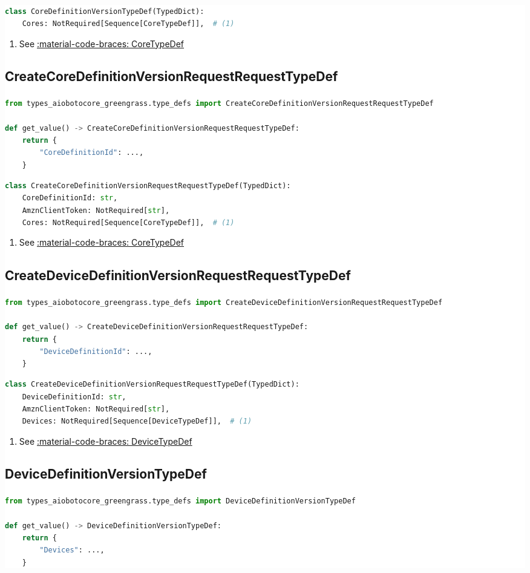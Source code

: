 ```python title="Definition"
class CoreDefinitionVersionTypeDef(TypedDict):
    Cores: NotRequired[Sequence[CoreTypeDef]],  # (1)
```

1. See [:material-code-braces: CoreTypeDef](./type_defs.md#coretypedef) 
## CreateCoreDefinitionVersionRequestRequestTypeDef

```python title="Usage Example"
from types_aiobotocore_greengrass.type_defs import CreateCoreDefinitionVersionRequestRequestTypeDef

def get_value() -> CreateCoreDefinitionVersionRequestRequestTypeDef:
    return {
        "CoreDefinitionId": ...,
    }
```

```python title="Definition"
class CreateCoreDefinitionVersionRequestRequestTypeDef(TypedDict):
    CoreDefinitionId: str,
    AmznClientToken: NotRequired[str],
    Cores: NotRequired[Sequence[CoreTypeDef]],  # (1)
```

1. See [:material-code-braces: CoreTypeDef](./type_defs.md#coretypedef) 
## CreateDeviceDefinitionVersionRequestRequestTypeDef

```python title="Usage Example"
from types_aiobotocore_greengrass.type_defs import CreateDeviceDefinitionVersionRequestRequestTypeDef

def get_value() -> CreateDeviceDefinitionVersionRequestRequestTypeDef:
    return {
        "DeviceDefinitionId": ...,
    }
```

```python title="Definition"
class CreateDeviceDefinitionVersionRequestRequestTypeDef(TypedDict):
    DeviceDefinitionId: str,
    AmznClientToken: NotRequired[str],
    Devices: NotRequired[Sequence[DeviceTypeDef]],  # (1)
```

1. See [:material-code-braces: DeviceTypeDef](./type_defs.md#devicetypedef) 
## DeviceDefinitionVersionTypeDef

```python title="Usage Example"
from types_aiobotocore_greengrass.type_defs import DeviceDefinitionVersionTypeDef

def get_value() -> DeviceDefinitionVersionTypeDef:
    return {
        "Devices": ...,
    }
```
